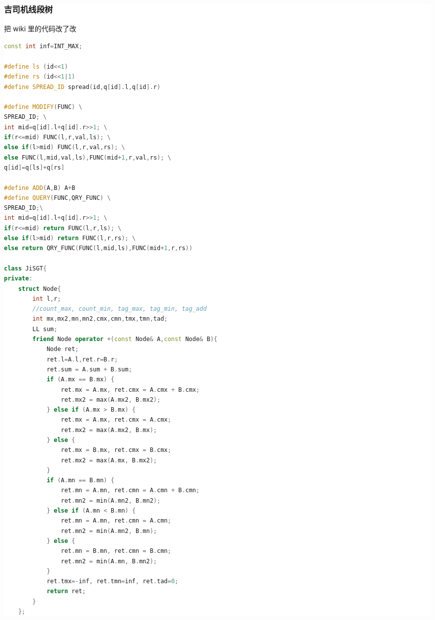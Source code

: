 <div STYLE="page-break-after: always;"></div>

### 吉司机线段树

把 wiki 里的代码改了改

```cpp
const int inf=INT_MAX;

#define ls (id<<1)
#define rs (id<<1|1)
#define SPREAD_ID spread(id,q[id].l,q[id].r)

#define MODIFY(FUNC) \
SPREAD_ID; \
int mid=q[id].l+q[id].r>>1; \
if(r<=mid) FUNC(l,r,val,ls); \
else if(l>mid) FUNC(l,r,val,rs); \
else FUNC(l,mid,val,ls),FUNC(mid+1,r,val,rs); \
q[id]=q[ls]+q[rs]

#define ADD(A,B) A+B
#define QUERY(FUNC,QRY_FUNC) \
SPREAD_ID;\
int mid=q[id].l+q[id].r>>1; \
if(r<=mid) return FUNC(l,r,ls); \
else if(l>mid) return FUNC(l,r,rs); \
else return QRY_FUNC(FUNC(l,mid,ls),FUNC(mid+1,r,rs))

class JiSGT{
private:
	struct Node{
		int l,r;
		//count_max, count_min, tag_max, tag_min, tag_add
		int mx,mx2,mn,mn2,cmx,cmn,tmx,tmn,tad;
		LL sum;
		friend Node operator +(const Node& A,const Node& B){
			Node ret;
			ret.l=A.l,ret.r=B.r;
			ret.sum = A.sum + B.sum;
			if (A.mx == B.mx) {
				ret.mx = A.mx, ret.cmx = A.cmx + B.cmx;
				ret.mx2 = max(A.mx2, B.mx2);
			} else if (A.mx > B.mx) {
				ret.mx = A.mx, ret.cmx = A.cmx;
				ret.mx2 = max(A.mx2, B.mx);
			} else {
				ret.mx = B.mx, ret.cmx = B.cmx;
				ret.mx2 = max(A.mx, B.mx2);
			}
			if (A.mn == B.mn) {
				ret.mn = A.mn, ret.cmn = A.cmn + B.cmn;
				ret.mn2 = min(A.mn2, B.mn2);
			} else if (A.mn < B.mn) {
				ret.mn = A.mn, ret.cmn = A.cmn;
				ret.mn2 = min(A.mn2, B.mn);
			} else {
				ret.mn = B.mn, ret.cmn = B.cmn;
				ret.mn2 = min(A.mn, B.mn2);
			}
			ret.tmx=-inf, ret.tmn=inf, ret.tad=0;
			return ret;
		}
	};
```